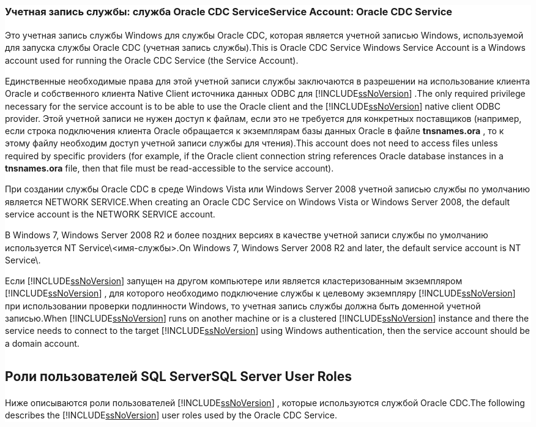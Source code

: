 ### <a name="service-account-oracle-cdc-service"></a><span data-ttu-id="4845e-124">Учетная запись службы: служба Oracle CDC Service</span><span class="sxs-lookup"><span data-stu-id="4845e-124">Service Account: Oracle CDC Service</span></span>  
 <span data-ttu-id="4845e-125">Это учетная запись службы Windows для службы Oracle CDC, которая является учетной записью Windows, используемой для запуска службы Oracle CDC (учетная запись службы).</span><span class="sxs-lookup"><span data-stu-id="4845e-125">This is Oracle CDC Service Windows Service Account is a Windows account used for running the Oracle CDC Service (the Service Account).</span></span>  
  
 <span data-ttu-id="4845e-126">Единственные необходимые права для этой учетной записи службы заключаются в разрешении на использование клиента Oracle и собственного клиента Native Client источника данных ODBC для [!INCLUDE[ssNoVersion](../../includes/ssnoversion-md.md)] .</span><span class="sxs-lookup"><span data-stu-id="4845e-126">The only required privilege necessary for the service account is to be able to use the Oracle client and the [!INCLUDE[ssNoVersion](../../includes/ssnoversion-md.md)] native client ODBC provider.</span></span> <span data-ttu-id="4845e-127">Этой учетной записи не нужен доступ к файлам, если это не требуется для конкретных поставщиков (например, если строка подключения клиента Oracle обращается к экземплярам базы данных Oracle в файле **tnsnames.ora** , то к этому файлу необходим доступ учетной записи службы для чтения).</span><span class="sxs-lookup"><span data-stu-id="4845e-127">This account does not need to access files unless required by specific providers (for example, if the Oracle client connection string references Oracle database instances in a **tnsnames.ora** file, then that file must be read-accessible to the service account).</span></span>  
  
 <span data-ttu-id="4845e-128">При создании службы Oracle CDC в среде Windows Vista или Windows Server 2008 учетной записью службы по умолчанию является NETWORK SERVICE.</span><span class="sxs-lookup"><span data-stu-id="4845e-128">When creating an Oracle CDC Service on Windows Vista or Windows Server 2008, the default service account is the NETWORK SERVICE account.</span></span>  
  
 <span data-ttu-id="4845e-129">В Windows 7, Windows Server 2008 R2 и более поздних версиях в качестве учетной записи службы по умолчанию используется NT Service\\<имя-службы>.</span><span class="sxs-lookup"><span data-stu-id="4845e-129">On Windows 7, Windows Server 2008 R2 and later, the default service account is NT Service\\<service-name>.</span></span>  
  
 <span data-ttu-id="4845e-130">Если [!INCLUDE[ssNoVersion](../../includes/ssnoversion-md.md)] запущен на другом компьютере или является кластеризованным экземпляром [!INCLUDE[ssNoVersion](../../includes/ssnoversion-md.md)] , для которого необходимо подключение службы к целевому экземпляру [!INCLUDE[ssNoVersion](../../includes/ssnoversion-md.md)] при использовании проверки подлинности Windows, то учетная запись службы должна быть доменной учетной записью.</span><span class="sxs-lookup"><span data-stu-id="4845e-130">When [!INCLUDE[ssNoVersion](../../includes/ssnoversion-md.md)] runs on another machine or is a clustered [!INCLUDE[ssNoVersion](../../includes/ssnoversion-md.md)] instance and there the service needs to connect to the target [!INCLUDE[ssNoVersion](../../includes/ssnoversion-md.md)] using Windows authentication, then the service account should be a domain account.</span></span>  
  
## <a name="sql-server-user-roles"></a><span data-ttu-id="4845e-131">Роли пользователей SQL Server</span><span class="sxs-lookup"><span data-stu-id="4845e-131">SQL Server User Roles</span></span>  
 <span data-ttu-id="4845e-132">Ниже описываются роли пользователей [!INCLUDE[ssNoVersion](../../includes/ssnoversion-md.md)] , которые используются службой Oracle CDC.</span><span class="sxs-lookup"><span data-stu-id="4845e-132">The following describes the [!INCLUDE[ssNoVersion](../../includes/ssnoversion-md.md)] user roles used by the Oracle CDC Service.</span></span>  
  